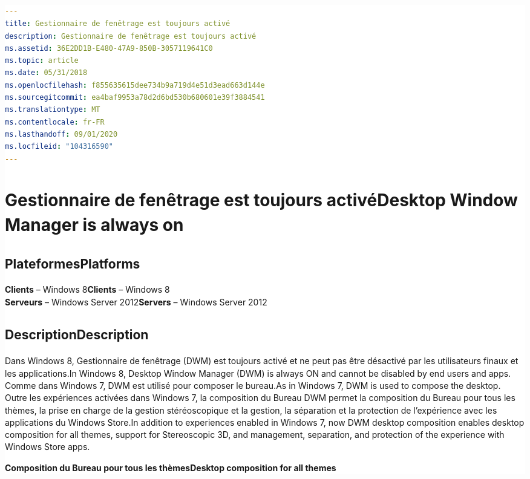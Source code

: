 ```yaml
---
title: Gestionnaire de fenêtrage est toujours activé
description: Gestionnaire de fenêtrage est toujours activé
ms.assetid: 36E2DD1B-E480-47A9-850B-3057119641C0
ms.topic: article
ms.date: 05/31/2018
ms.openlocfilehash: f855635615dee734b9a719d4e51d3ead663d144e
ms.sourcegitcommit: ea4baf9953a78d2d6bd530b680601e39f3884541
ms.translationtype: MT
ms.contentlocale: fr-FR
ms.lasthandoff: 09/01/2020
ms.locfileid: "104316590"
---
```

# <a name="desktop-window-manager-is-always-on"></a><span data-ttu-id="11595-103">Gestionnaire de fenêtrage est toujours activé</span><span class="sxs-lookup"><span data-stu-id="11595-103">Desktop Window Manager is always on</span></span>

## <a name="platforms"></a><span data-ttu-id="11595-104">Plateformes</span><span class="sxs-lookup"><span data-stu-id="11595-104">Platforms</span></span>

<span data-ttu-id="11595-105">**Clients** – Windows 8</span><span class="sxs-lookup"><span data-stu-id="11595-105">**Clients** – Windows 8</span></span>  
<span data-ttu-id="11595-106">**Serveurs** – Windows Server 2012</span><span class="sxs-lookup"><span data-stu-id="11595-106">**Servers** – Windows Server 2012</span></span>  


## <a name="description"></a><span data-ttu-id="11595-107">Description</span><span class="sxs-lookup"><span data-stu-id="11595-107">Description</span></span>

<span data-ttu-id="11595-108">Dans Windows 8, Gestionnaire de fenêtrage (DWM) est toujours activé et ne peut pas être désactivé par les utilisateurs finaux et les applications.</span><span class="sxs-lookup"><span data-stu-id="11595-108">In Windows 8, Desktop Window Manager (DWM) is always ON and cannot be disabled by end users and apps.</span></span> <span data-ttu-id="11595-109">Comme dans Windows 7, DWM est utilisé pour composer le bureau.</span><span class="sxs-lookup"><span data-stu-id="11595-109">As in Windows 7, DWM is used to compose the desktop.</span></span> <span data-ttu-id="11595-110">Outre les expériences activées dans Windows 7, la composition du Bureau DWM permet la composition du Bureau pour tous les thèmes, la prise en charge de la gestion stéréoscopique et la gestion, la séparation et la protection de l’expérience avec les applications du Windows Store.</span><span class="sxs-lookup"><span data-stu-id="11595-110">In addition to experiences enabled in Windows 7, now DWM desktop composition enables desktop composition for all themes, support for Stereoscopic 3D, and management, separation, and protection of the experience with Windows Store apps.</span></span>

<span data-ttu-id="11595-111">**Composition du Bureau pour tous les thèmes**</span><span class="sxs-lookup"><span data-stu-id="11595-111">**Desktop composition for all themes**</span></span>

